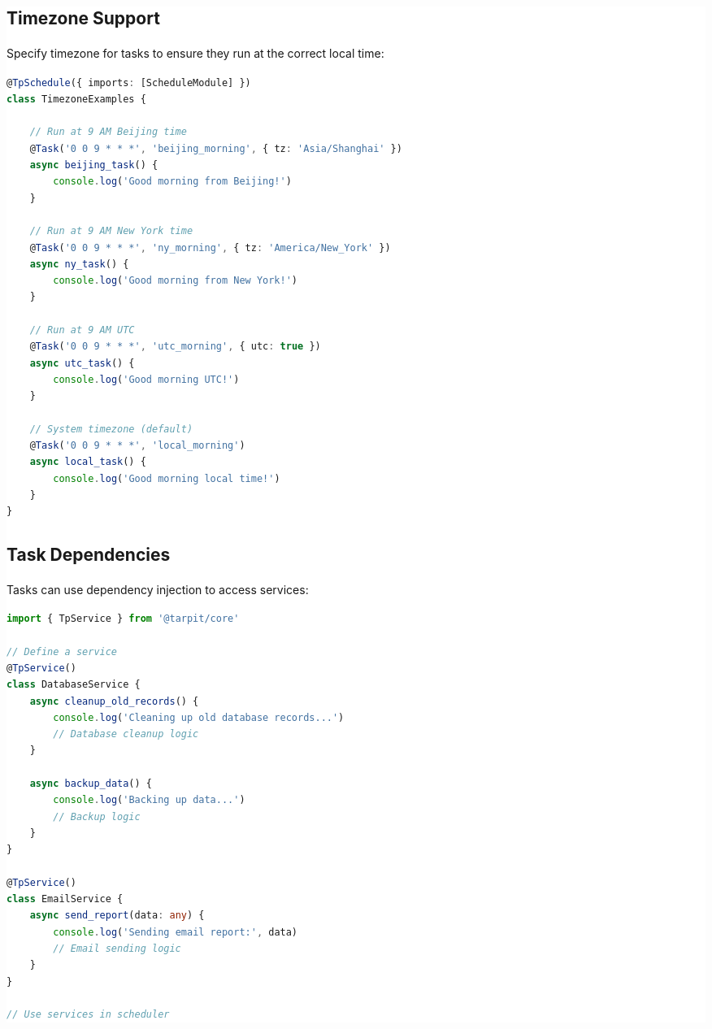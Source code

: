 ## Timezone Support

Specify timezone for tasks to ensure they run at the correct local time:

```typescript
@TpSchedule({ imports: [ScheduleModule] })
class TimezoneExamples {
    
    // Run at 9 AM Beijing time
    @Task('0 0 9 * * *', 'beijing_morning', { tz: 'Asia/Shanghai' })
    async beijing_task() {
        console.log('Good morning from Beijing!')
    }
    
    // Run at 9 AM New York time
    @Task('0 0 9 * * *', 'ny_morning', { tz: 'America/New_York' })
    async ny_task() {
        console.log('Good morning from New York!')
    }
    
    // Run at 9 AM UTC
    @Task('0 0 9 * * *', 'utc_morning', { utc: true })
    async utc_task() {
        console.log('Good morning UTC!')
    }
    
    // System timezone (default)
    @Task('0 0 9 * * *', 'local_morning')
    async local_task() {
        console.log('Good morning local time!')
    }
}
```

## Task Dependencies

Tasks can use dependency injection to access services:

```typescript
import { TpService } from '@tarpit/core'

// Define a service
@TpService()
class DatabaseService {
    async cleanup_old_records() {
        console.log('Cleaning up old database records...')
        // Database cleanup logic
    }
    
    async backup_data() {
        console.log('Backing up data...')
        // Backup logic
    }
}

@TpService()
class EmailService {
    async send_report(data: any) {
        console.log('Sending email report:', data)
        // Email sending logic
    }
}

// Use services in scheduler
```